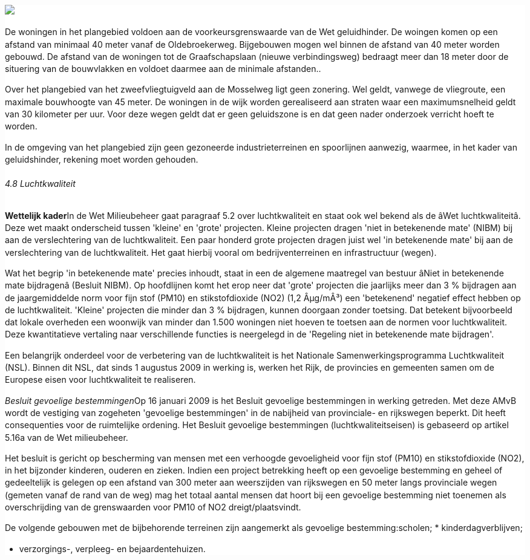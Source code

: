 ![](i_NL.IMRO.0303.4042-0ONH_afbeelding30.jpg)

De woningen in het plangebied voldoen aan de voorkeursgrenswaarde van de Wet geluidhinder. De woingen komen op een afstand van minimaal 40 meter vanaf de Oldebroekerweg. Bijgebouwen mogen wel binnen de afstand van 40 meter worden gebouwd. De afstand van de woningen tot de Graafschapslaan (nieuwe verbindingsweg) bedraagt meer dan 18 meter door de situering van de bouwvlakken en voldoet daarmee aan de minimale afstanden..

Over het plangebied van het zweefvliegtuigveld aan de Mosselweg ligt geen zonering. Wel geldt, vanwege de vliegroute, een maximale bouwhoogte van 45 meter. De woningen in de wijk worden gerealiseerd aan straten waar een maximumsnelheid geldt van 30 kilometer per uur. Voor deze wegen geldt dat er geen geluidszone is en dat geen nader onderzoek verricht hoeft te worden.

In de omgeving van het plangebied zijn geen gezoneerde industrieterreinen en spoorlijnen aanwezig, waarmee, in het kader van geluidshinder, rekening moet worden gehouden.

###### 4\.8 Luchtkwaliteit

**Wettelijk kader**In de Wet Milieubeheer gaat paragraaf 5\.2 over luchtkwaliteit en staat ook wel bekend als de âWet luchtkwaliteitâ. Deze wet maakt onderscheid tussen 'kleine' en 'grote' projecten. Kleine projecten dragen 'niet in betekenende mate' (NIBM) bij aan de verslechtering van de luchtkwaliteit. Een paar honderd grote projecten dragen juist wel 'in betekenende mate' bij aan de verslechtering van de luchtkwaliteit. Het gaat hierbij vooral om bedrijventerreinen en infrastructuur (wegen).

Wat het begrip 'in betekenende mate' precies inhoudt, staat in een de algemene maatregel van bestuur âNiet in betekenende mate bijdragenâ (Besluit NIBM). Op hoofdlijnen komt het erop neer dat 'grote' projecten die jaarlijks meer dan 3 % bijdragen aan de jaargemiddelde norm voor fijn stof (PM10) en stikstofdioxide (NO2) (1,2 Âµg/mÂ³) een 'betekenend' negatief effect hebben op de luchtkwaliteit. 'Kleine' projecten die minder dan 3 % bijdragen, kunnen doorgaan zonder toetsing. Dat betekent bijvoorbeeld dat lokale overheden een woonwijk van minder dan 1\.500 woningen niet hoeven te toetsen aan de normen voor luchtkwaliteit. Deze kwantitatieve vertaling naar verschillende functies is neergelegd in de 'Regeling niet in betekenende mate bijdragen'.

Een belangrijk onderdeel voor de verbetering van de luchtkwaliteit is het Nationale Samenwerkingsprogramma Luchtkwaliteit (NSL). Binnen dit NSL, dat sinds 1 augustus 2009 in werking is, werken het Rijk, de provincies en gemeenten samen om de Europese eisen voor luchtkwaliteit te realiseren.

*Besluit gevoelige bestemmingen*Op 16 januari 2009 is het Besluit gevoelige bestemmingen in werking getreden. Met deze AMvB wordt de vestiging van zogeheten 'gevoelige bestemmingen' in de nabijheid van provinciale\- en rijkswegen beperkt. Dit heeft consequenties voor de ruimtelijke ordening. Het Besluit gevoelige bestemmingen (luchtkwaliteitseisen) is gebaseerd op artikel 5\.16a van de Wet milieubeheer.

Het besluit is gericht op bescherming van mensen met een verhoogde gevoeligheid voor fijn stof (PM10) en stikstofdioxide (NO2), in het bijzonder kinderen, ouderen en zieken. Indien een project betrekking heeft op een gevoelige bestemming en geheel of gedeeltelijk is gelegen op een afstand van 300 meter aan weerszijden van rijkswegen en 50 meter langs provinciale wegen (gemeten vanaf de rand van de weg) mag het totaal aantal mensen dat hoort bij een gevoelige bestemming niet toenemen als overschrijding van de grenswaarden voor PM10 of NO2 dreigt/plaatsvindt.

De volgende gebouwen met de bijbehorende terreinen zijn aangemerkt als gevoelige bestemming:scholen; * kinderdagverblijven;

* verzorgings\-, verpleeg\- en bejaardentehuizen.
